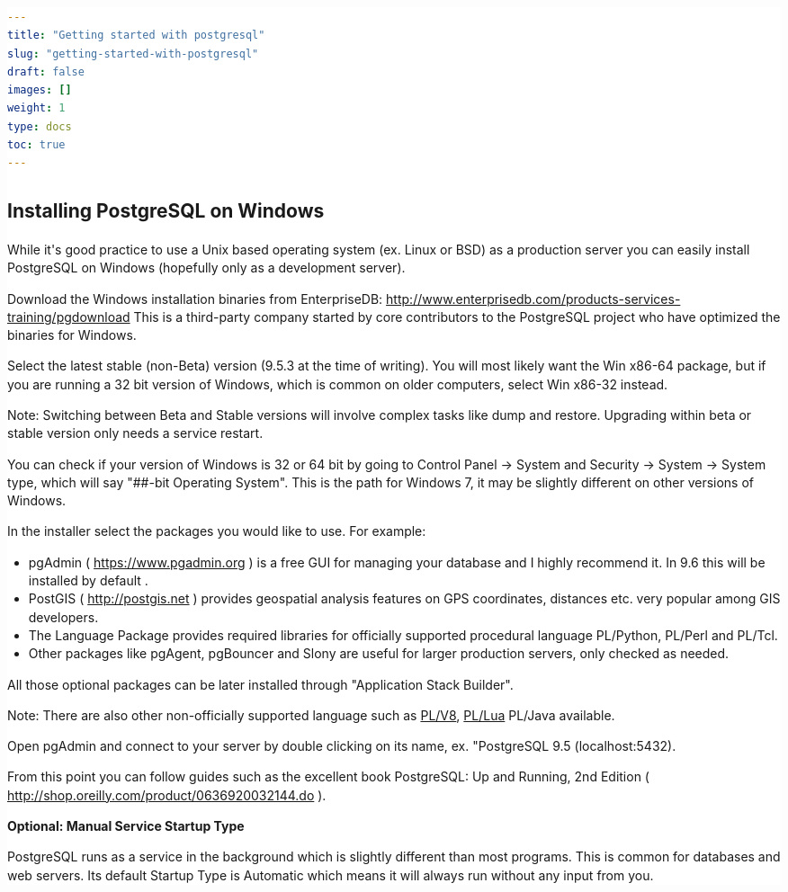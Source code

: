 ```yaml
---
title: "Getting started with postgresql"
slug: "getting-started-with-postgresql"
draft: false
images: []
weight: 1
type: docs
toc: true
---
```


## Installing PostgreSQL on Windows
While it's good practice to use a Unix based operating system (ex. Linux or BSD) as a production server you can easily install PostgreSQL on Windows (hopefully only as a development server).

Download the Windows installation binaries from EnterpriseDB: http://www.enterprisedb.com/products-services-training/pgdownload This is a third-party company started by core contributors to the PostgreSQL project who have optimized the binaries for Windows.

Select the latest stable (non-Beta) version (9.5.3 at the time of writing). You will most likely want the Win x86-64 package, but if you are running a 32 bit version of Windows, which is common on older computers, select Win x86-32 instead.

Note: Switching between Beta and Stable versions will involve complex tasks like dump and restore. Upgrading within beta or stable version only needs a service restart.

You can check if your version of Windows is 32 or 64 bit by going to Control Panel -> System and Security -> System -> System type, which will say "##-bit Operating System". This is the path for Windows 7, it may be slightly different on other versions of Windows.

In the installer select the packages you would like to use. For example:
 - pgAdmin ( https://www.pgadmin.org ) is a free GUI for managing your database and I highly recommend it. In 9.6 this will be installed by default .
 - PostGIS ( http://postgis.net ) provides geospatial analysis features on GPS coordinates, distances etc. very popular among GIS developers.
 - The Language Package provides required libraries for officially supported procedural language PL/Python, PL/Perl and PL/Tcl. 
 - Other packages like pgAgent, pgBouncer and Slony are useful for larger production servers, only checked as needed.

All those optional packages can be later installed through "Application Stack Builder".

Note: There are also other non-officially supported language such as [PL/V8][3], [PL/Lua][4] PL/Java available. 

Open pgAdmin and connect to your server by double clicking on its name, ex. "PostgreSQL 9.5 (localhost:5432).

From this point you can follow guides such as the excellent book PostgreSQL: Up and Running, 2nd Edition ( http://shop.oreilly.com/product/0636920032144.do ).

**Optional: Manual Service Startup Type**

PostgreSQL runs as a service in the background which is slightly different than most programs. This is common for databases and web servers. Its default Startup Type is Automatic which means it will always run without any input from you.


  [1]: https://www.enterprisedb.com/docs/en/9.5/instguide/EDB_Postgres_Advanced_Server_Installation_Guide.1.49.html# "language versions"
  [2]: https://www.enterprisedb.com/docs/en/9.6/instguide/EDB_Postgres_Advanced_Server_Installation_Guide.1.49.html# "language version"
  [3]: http://www.postgresonline.com/journal/archives/360-PLV8-binaries-for-PostgreSQL-9.5-windows-both-32-bit-and-64-bit.html "PLV8"
  [4]: https://github.com/pllua/pllua "PL/Lua"
  [5]: https://www.enterprisedb.com/docs/en/9.6/instguide/toc.html
  [1]: https://ftp.postgresql.org/pub/source/v9.6.3/postgresql-9.6.3.tar.gz
  [2]: https://www.postgresql.org/docs/9.6/static/install-procedure.html
  [1]: https://www.postgresql.org/download/linux/redhat/
  [2]: https://www.postgresql.org/download/linux/ubuntu/
  [3]: http://yum.postgresql.org/repopackages.php
  [1]: http://brew.sh